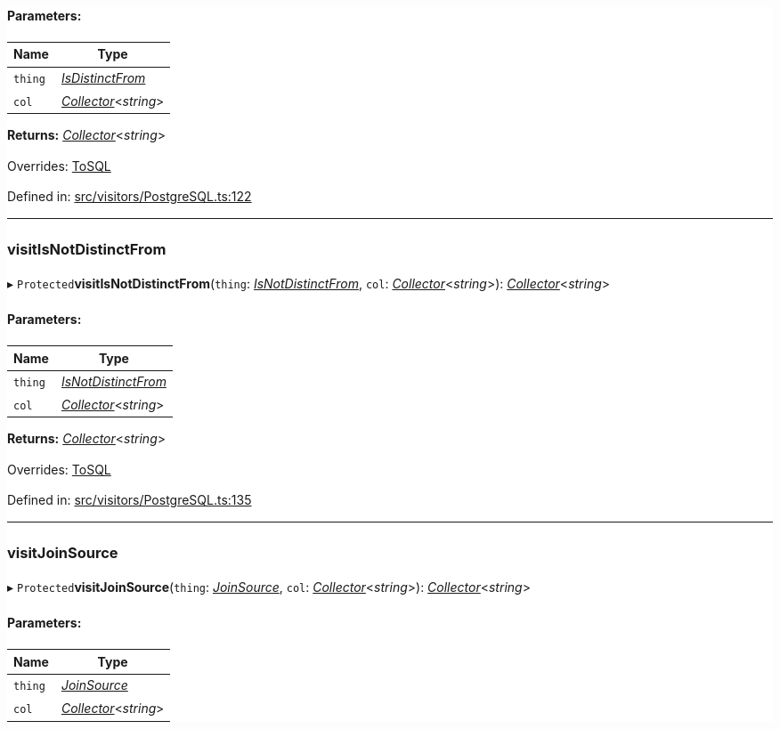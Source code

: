 #### Parameters:

| Name    | Type                                                            |
| ------- | --------------------------------------------------------------- |
| `thing` | [_IsDistinctFrom_](nodes.isdistinctfrom.md)                     |
| `col`   | [_Collector_](../interfaces/collectors.collector.md)<_string_\> |

**Returns:** [_Collector_](../interfaces/collectors.collector.md)<_string_\>

Overrides: [ToSQL](visitors.tosql.md)

Defined in:
[src/visitors/PostgreSQL.ts:122](https://github.com/sequeljs/ast/blob/8de61b1/src/visitors/PostgreSQL.ts#L122)

---

### visitIsNotDistinctFrom

▸ `Protected`**visitIsNotDistinctFrom**(`thing`:
[_IsNotDistinctFrom_](nodes.isnotdistinctfrom.md), `col`:
[_Collector_](../interfaces/collectors.collector.md)<_string_\>):
[_Collector_](../interfaces/collectors.collector.md)<_string_\>

#### Parameters:

| Name    | Type                                                            |
| ------- | --------------------------------------------------------------- |
| `thing` | [_IsNotDistinctFrom_](nodes.isnotdistinctfrom.md)               |
| `col`   | [_Collector_](../interfaces/collectors.collector.md)<_string_\> |

**Returns:** [_Collector_](../interfaces/collectors.collector.md)<_string_\>

Overrides: [ToSQL](visitors.tosql.md)

Defined in:
[src/visitors/PostgreSQL.ts:135](https://github.com/sequeljs/ast/blob/8de61b1/src/visitors/PostgreSQL.ts#L135)

---

### visitJoinSource

▸ `Protected`**visitJoinSource**(`thing`: [_JoinSource_](nodes.joinsource.md),
`col`: [_Collector_](../interfaces/collectors.collector.md)<_string_\>):
[_Collector_](../interfaces/collectors.collector.md)<_string_\>

#### Parameters:

| Name    | Type                                                            |
| ------- | --------------------------------------------------------------- |
| `thing` | [_JoinSource_](nodes.joinsource.md)                             |
| `col`   | [_Collector_](../interfaces/collectors.collector.md)<_string_\> |
